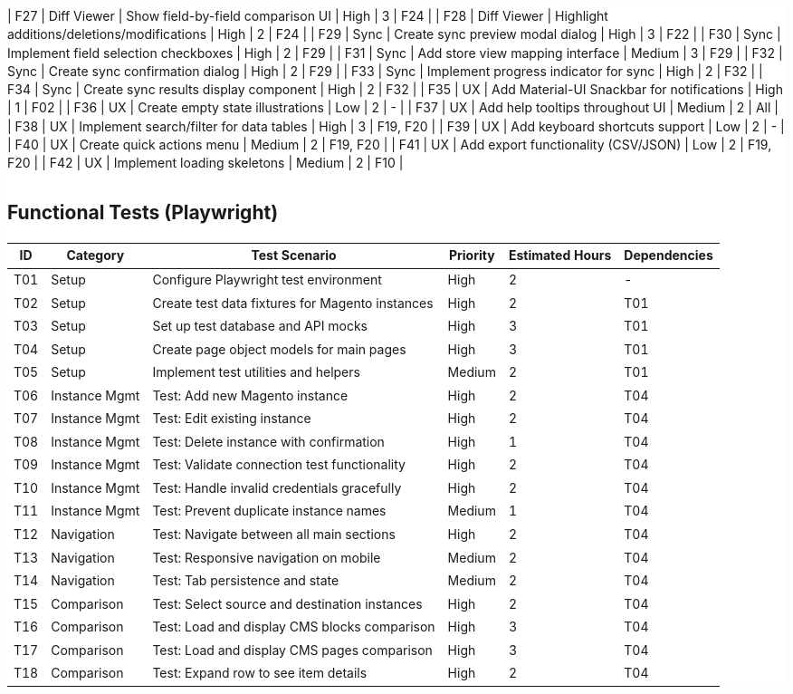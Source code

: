 | F27 | Diff Viewer | Show field-by-field comparison UI | High | 3 | F24 |
| F28 | Diff Viewer | Highlight additions/deletions/modifications | High | 2 | F24 |
| F29 | Sync | Create sync preview modal dialog | High | 3 | F22 |
| F30 | Sync | Implement field selection checkboxes | High | 2 | F29 |
| F31 | Sync | Add store view mapping interface | Medium | 3 | F29 |
| F32 | Sync | Create sync confirmation dialog | High | 2 | F29 |
| F33 | Sync | Implement progress indicator for sync | High | 2 | F32 |
| F34 | Sync | Create sync results display component | High | 2 | F32 |
| F35 | UX | Add Material-UI Snackbar for notifications | High | 1 | F02 |
| F36 | UX | Create empty state illustrations | Low | 2 | - |
| F37 | UX | Add help tooltips throughout UI | Medium | 2 | All |
| F38 | UX | Implement search/filter for data tables | High | 3 | F19, F20 |
| F39 | UX | Add keyboard shortcuts support | Low | 2 | - |
| F40 | UX | Create quick actions menu | Medium | 2 | F19, F20 |
| F41 | UX | Add export functionality (CSV/JSON) | Low | 2 | F19, F20 |
| F42 | UX | Implement loading skeletons | Medium | 2 | F10 |

## Functional Tests (Playwright)

| ID | Category | Test Scenario | Priority | Estimated Hours | Dependencies |
|----|----------|---------------|----------|----------------|--------------|
| T01 | Setup | Configure Playwright test environment | High | 2 | - |
| T02 | Setup | Create test data fixtures for Magento instances | High | 2 | T01 |
| T03 | Setup | Set up test database and API mocks | High | 3 | T01 |
| T04 | Setup | Create page object models for main pages | High | 3 | T01 |
| T05 | Setup | Implement test utilities and helpers | Medium | 2 | T01 |
| T06 | Instance Mgmt | Test: Add new Magento instance | High | 2 | T04 |
| T07 | Instance Mgmt | Test: Edit existing instance | High | 2 | T04 |
| T08 | Instance Mgmt | Test: Delete instance with confirmation | High | 1 | T04 |
| T09 | Instance Mgmt | Test: Validate connection test functionality | High | 2 | T04 |
| T10 | Instance Mgmt | Test: Handle invalid credentials gracefully | High | 2 | T04 |
| T11 | Instance Mgmt | Test: Prevent duplicate instance names | Medium | 1 | T04 |
| T12 | Navigation | Test: Navigate between all main sections | High | 2 | T04 |
| T13 | Navigation | Test: Responsive navigation on mobile | Medium | 2 | T04 |
| T14 | Navigation | Test: Tab persistence and state | Medium | 2 | T04 |
| T15 | Comparison | Test: Select source and destination instances | High | 2 | T04 |
| T16 | Comparison | Test: Load and display CMS blocks comparison | High | 3 | T04 |
| T17 | Comparison | Test: Load and display CMS pages comparison | High | 3 | T04 |
| T18 | Comparison | Test: Expand row to see item details | High | 2 | T04 |